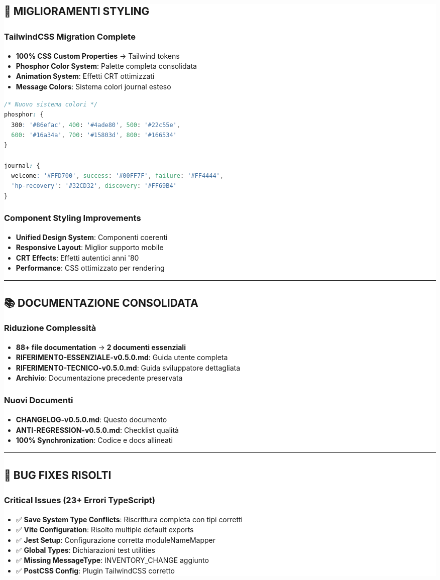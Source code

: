 
## 🎨 **MIGLIORAMENTI STYLING**

### **TailwindCSS Migration Complete**
- **100% CSS Custom Properties** → Tailwind tokens
- **Phosphor Color System**: Palette completa consolidata
- **Animation System**: Effetti CRT ottimizzati
- **Message Colors**: Sistema colori journal esteso

```css
/* Nuovo sistema colori */
phosphor: {
  300: '#86efac', 400: '#4ade80', 500: '#22c55e',
  600: '#16a34a', 700: '#15803d', 800: '#166534'
}

journal: {
  welcome: '#FFD700', success: '#00FF7F', failure: '#FF4444',
  'hp-recovery': '#32CD32', discovery: '#FF69B4'
}
```

### **Component Styling Improvements**
- **Unified Design System**: Componenti coerenti
- **Responsive Layout**: Miglior supporto mobile
- **CRT Effects**: Effetti autentici anni '80
- **Performance**: CSS ottimizzato per rendering

---

## 📚 **DOCUMENTAZIONE CONSOLIDATA**

### **Riduzione Complessità**
- **88+ file documentation** → **2 documenti essenziali**
- **RIFERIMENTO-ESSENZIALE-v0.5.0.md**: Guida utente completa
- **RIFERIMENTO-TECNICO-v0.5.0.md**: Guida sviluppatore dettagliata
- **Archivio**: Documentazione precedente preservata

### **Nuovi Documenti**
- **CHANGELOG-v0.5.0.md**: Questo documento
- **ANTI-REGRESSION-v0.5.0.md**: Checklist qualità
- **100% Synchronization**: Codice e docs allineati

---

## 🐛 **BUG FIXES RISOLTI**

### **Critical Issues (23+ Errori TypeScript)**
- ✅ **Save System Type Conflicts**: Riscrittura completa con tipi corretti
- ✅ **Vite Configuration**: Risolto multiple default exports
- ✅ **Jest Setup**: Configurazione corretta moduleNameMapper
- ✅ **Global Types**: Dichiarazioni test utilities
- ✅ **Missing MessageType**: INVENTORY_CHANGE aggiunto
- ✅ **PostCSS Config**: Plugin TailwindCSS corretto
